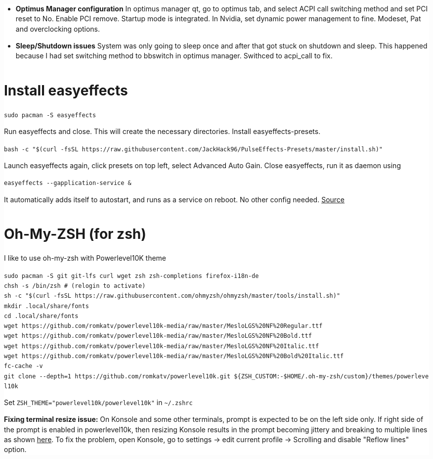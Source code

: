 - **Optimus Manager configuration**
In optimus manager qt, go to optimus tab, and select ACPI call switching method and set PCI reset to No. Enable PCI remove. Startup mode is integrated. In Nvidia, set dynamic power management to fine. Modeset, Pat and overclocking options.

- **Sleep/Shutdown issues**
System was only going to sleep once and after that got stuck on shutdown and sleep. This happened because I had set switching method to bbswitch in optimus manager. Swithced to acpi_call to fix.

# Install easyeffects
```
sudo pacman -S easyeffects
```
Run easyeffects and close. This will create the necessary directories.
Install easyeffects-presets.
```
bash -c "$(curl -fsSL https://raw.githubusercontent.com/JackHack96/PulseEffects-Presets/master/install.sh)"
```
Launch easyeffects again, click presets on top left, select Advanced Auto Gain. Close easyeffects, run it as daemon using
```
easyeffects --gapplication-service & 
```
It automatically adds itself to autostart, and runs as a service on reboot. No other config needed. [Source](https://askubuntu.com/questions/984109/dolby-equivalent-for-ubuntu)

# Oh-My-ZSH (for zsh)

I like to use oh-my-zsh with Powerlevel10K theme

```
sudo pacman -S git git-lfs curl wget zsh zsh-completions firefox-i18n-de
chsh -s /bin/zsh # (relogin to activate)
sh -c "$(curl -fsSL https://raw.githubusercontent.com/ohmyzsh/ohmyzsh/master/tools/install.sh)"
mkdir .local/share/fonts
cd .local/share/fonts
wget https://github.com/romkatv/powerlevel10k-media/raw/master/MesloLGS%20NF%20Regular.ttf
wget https://github.com/romkatv/powerlevel10k-media/raw/master/MesloLGS%20NF%20Bold.ttf
wget https://github.com/romkatv/powerlevel10k-media/raw/master/MesloLGS%20NF%20Italic.ttf
wget https://github.com/romkatv/powerlevel10k-media/raw/master/MesloLGS%20NF%20Bold%20Italic.ttf
fc-cache -v
git clone --depth=1 https://github.com/romkatv/powerlevel10k.git ${ZSH_CUSTOM:-$HOME/.oh-my-zsh/custom}/themes/powerlevel10k
```

Set `ZSH_THEME="powerlevel10k/powerlevel10k"` in `~/.zshrc`

**Fixing terminal resize issue:** On Konsole and some other terminals, prompt is expected to be on the left side only. If right side of the prompt is enabled in powerlevel10k, then resizing Konsole results in the prompt becoming jittery and breaking to multiple lines as shown [here](https://github.com/romkatv/powerlevel10k/blob/master/README.md#horrific-mess-when-resizing-terminal-window). To fix the problem, open Konsole, go to settings -> edit current profile -> Scrolling and disable "Reflow lines" option.
